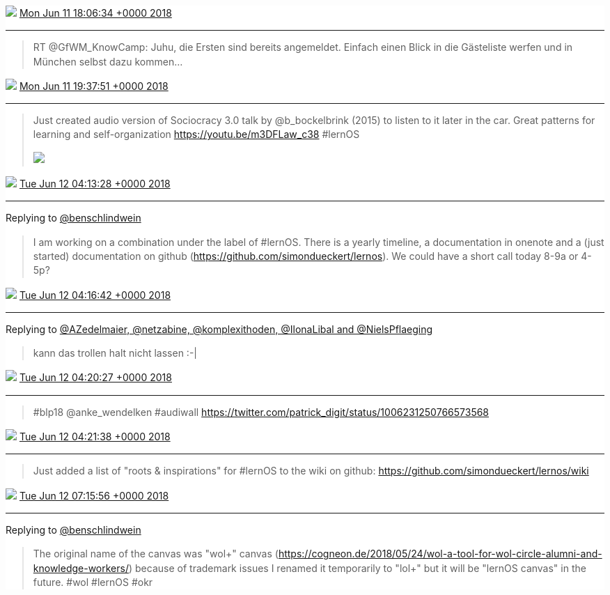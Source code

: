<img src="media/tweet.ico" width="12" /> [Mon Jun 11 18:06:34 +0000 2018](https://twitter.com/SimonDueckert/status/1006236263270305792)

----

> RT @GfWM_KnowCamp: Juhu, die Ersten sind bereits angemeldet. Einfach einen Blick in die Gästeliste werfen und in München selbst dazu kommen…

<img src="media/tweet.ico" width="12" /> [Mon Jun 11 19:37:51 +0000 2018](https://twitter.com/SimonDueckert/status/1006259233967497222)

----

> Just created audio version of Sociocracy 3.0 talk by @b_bockelbrink (2015) to listen to it later in the car. Great patterns for learning and self-organization https://youtu.be/m3DFLaw_c38 #lernOS 
> 
> ![](https://t.co/vyYSt0cEPk)

<img src="media/tweet.ico" width="12" /> [Tue Jun 12 04:13:28 +0000 2018](https://twitter.com/SimonDueckert/status/1006388992152080385)

----

Replying to [@benschlindwein](https://twitter.com/benschlindwein/status/1006124775935238145)

> I am working on a combination under the label of #lernOS. There is a yearly timeline, a documentation in onenote and a (just started) documentation on github (https://github.com/simondueckert/lernos). We could have a short call today 8-9a or 4-5p?

<img src="media/tweet.ico" width="12" /> [Tue Jun 12 04:16:42 +0000 2018](https://twitter.com/SimonDueckert/status/1006389807281528832)

----

Replying to [@AZedelmaier, @netzabine, @komplexithoden, @IlonaLibal and @NielsPflaeging](https://twitter.com/AZedelmaier/status/1006034545538469888)

> kann das trollen halt nicht lassen :-|

<img src="media/tweet.ico" width="12" /> [Tue Jun 12 04:20:27 +0000 2018](https://twitter.com/SimonDueckert/status/1006390749364215808)

----

> #blp18 @anke_wendelken #audiwall https://twitter.com/patrick_digit/status/1006231250766573568

<img src="media/tweet.ico" width="12" /> [Tue Jun 12 04:21:38 +0000 2018](https://twitter.com/SimonDueckert/status/1006391047868571648)

----

> Just added a list of "roots &amp; inspirations" for #lernOS to the wiki on github: https://github.com/simondueckert/lernos/wiki

<img src="media/tweet.ico" width="12" /> [Tue Jun 12 07:15:56 +0000 2018](https://twitter.com/SimonDueckert/status/1006434911371317248)

----

Replying to [@benschlindwein](https://twitter.com/benschlindwein/status/1006426064648835072)

> The original name of the canvas was "wol+" canvas (https://cogneon.de/2018/05/24/wol-a-tool-for-wol-circle-alumni-and-knowledge-workers/) because of trademark issues I renamed it temporarily to "lol+" but it will be "lernOS canvas" in the future. #wol #lernOS #okr
